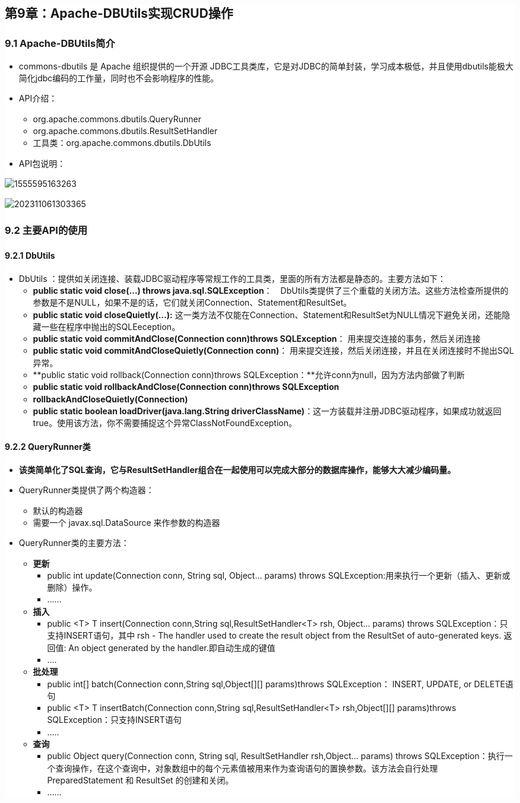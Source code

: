 

## 第9章：Apache-DBUtils实现CRUD操作

### 9.1 Apache-DBUtils简介

- commons-dbutils 是 Apache 组织提供的一个开源 JDBC工具类库，它是对JDBC的简单封装，学习成本极低，并且使用dbutils能极大简化jdbc编码的工作量，同时也不会影响程序的性能。

- API介绍：
  - org.apache.commons.dbutils.QueryRunner
  - org.apache.commons.dbutils.ResultSetHandler
  - 工具类：org.apache.commons.dbutils.DbUtils   
- API包说明：

![1555595163263](https://learnone.oss-cn-beijing.aliyuncs.com/pic/202311061303287.png)

![202311061303365](https://learnone.oss-cn-beijing.aliyuncs.com/pic/202311072116199.png)



### 9.2 主要API的使用

#### 9.2.1 DbUtils

- DbUtils ：提供如关闭连接、装载JDBC驱动程序等常规工作的工具类，里面的所有方法都是静态的。主要方法如下：
  - **public static void close(…) throws java.sql.SQLException**：　DbUtils类提供了三个重载的关闭方法。这些方法检查所提供的参数是不是NULL，如果不是的话，它们就关闭Connection、Statement和ResultSet。
  - **public static void closeQuietly(…):** 这一类方法不仅能在Connection、Statement和ResultSet为NULL情况下避免关闭，还能隐藏一些在程序中抛出的SQLEeception。
  - **public static void commitAndClose(Connection conn)throws SQLException**： 用来提交连接的事务，然后关闭连接
  - **public static void commitAndCloseQuietly(Connection conn)**： 用来提交连接，然后关闭连接，并且在关闭连接时不抛出SQL异常。 
  - **public static void rollback(Connection conn)throws SQLException：**允许conn为null，因为方法内部做了判断
  - **public static void rollbackAndClose(Connection conn)throws SQLException**
  - **rollbackAndCloseQuietly(Connection)**
  - **public static boolean loadDriver(java.lang.String driverClassName)**：这一方装载并注册JDBC驱动程序，如果成功就返回true。使用该方法，你不需要捕捉这个异常ClassNotFoundException。

#### 9.2.2 QueryRunner类

- **该类简单化了SQL查询，它与ResultSetHandler组合在一起使用可以完成大部分的数据库操作，能够大大减少编码量。**

- QueryRunner类提供了两个构造器：
  - 默认的构造器
  - 需要一个 javax.sql.DataSource 来作参数的构造器

- QueryRunner类的主要方法：
  - **更新**
    - public int update(Connection conn, String sql, Object... params) throws SQLException:用来执行一个更新（插入、更新或删除）操作。
    -  ......
  - **插入**
    - public \<T> T insert(Connection conn,String sql,ResultSetHandler\<T> rsh, Object... params) throws SQLException：只支持INSERT语句，其中 rsh - The handler used to create the result object from the ResultSet of auto-generated keys.  返回值: An object generated by the handler.即自动生成的键值
    - ....
  - **批处理**
    - public int[] batch(Connection conn,String sql,Object[][] params)throws SQLException： INSERT, UPDATE, or DELETE语句
    - public \<T> T insertBatch(Connection conn,String sql,ResultSetHandler\<T> rsh,Object[][] params)throws SQLException：只支持INSERT语句
    - .....
  - **查询**
    - public Object query(Connection conn, String sql, ResultSetHandler rsh,Object... params) throws SQLException：执行一个查询操作，在这个查询中，对象数组中的每个元素值被用来作为查询语句的置换参数。该方法会自行处理 PreparedStatement 和 ResultSet 的创建和关闭。
    - ...... 
